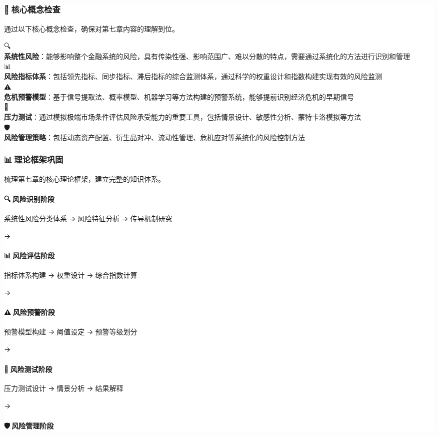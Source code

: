 ### 🎯 核心概念检查

通过以下核心概念检查，确保对第七章内容的理解到位。

<div class="key-points-cards">
<div class="key-point">
<span class="key-point-icon">🔍</span>
<div class="key-point-content">
<strong>系统性风险</strong>：能够影响整个金融系统的风险，具有传染性强、影响范围广、难以分散的特点，需要通过系统化的方法进行识别和管理
</div>
</div>
<div class="key-point">
<span class="key-point-icon">📊</span>
<div class="key-point-content">
<strong>风险指标体系</strong>：包括领先指标、同步指标、滞后指标的综合监测体系，通过科学的权重设计和指数构建实现有效的风险监测
</div>
</div>
<div class="key-point">
<span class="key-point-icon">⚠️</span>
<div class="key-point-content">
<strong>危机预警模型</strong>：基于信号提取法、概率模型、机器学习等方法构建的预警系统，能够提前识别经济危机的早期信号
</div>
</div>
<div class="key-point">
<span class="key-point-icon">🎯</span>
<div class="key-point-content">
<strong>压力测试</strong>：通过模拟极端市场条件评估风险承受能力的重要工具，包括情景设计、敏感性分析、蒙特卡洛模拟等方法
</div>
</div>
<div class="key-point">
<span class="key-point-icon">🛡️</span>
<div class="key-point-content">
<strong>风险管理策略</strong>：包括动态资产配置、衍生品对冲、流动性管理、危机应对等系统化的风险控制方法
</div>
</div>
</div>

### 📊 理论框架巩固

梳理第七章的核心理论框架，建立完整的知识体系。

<div class="framework-flow">
<div class="flow-step">
<h4>🔍 风险识别阶段</h4>
<p>系统性风险分类体系 → 风险特征分析 → 传导机制研究</p>
</div>
<div class="flow-arrow">→</div>
<div class="flow-step">
<h4>📊 风险评估阶段</h4>
<p>指标体系构建 → 权重设计 → 综合指数计算</p>
</div>
<div class="flow-arrow">→</div>
<div class="flow-step">
<h4>⚠️ 风险预警阶段</h4>
<p>预警模型构建 → 阈值设定 → 预警等级划分</p>
</div>
<div class="flow-arrow">→</div>
<div class="flow-step">
<h4>🎯 风险测试阶段</h4>
<p>压力测试设计 → 情景分析 → 结果解释</p>
</div>
<div class="flow-arrow">→</div>
<div class="flow-step">
<h4>🛡️ 风险管理阶段</h4>